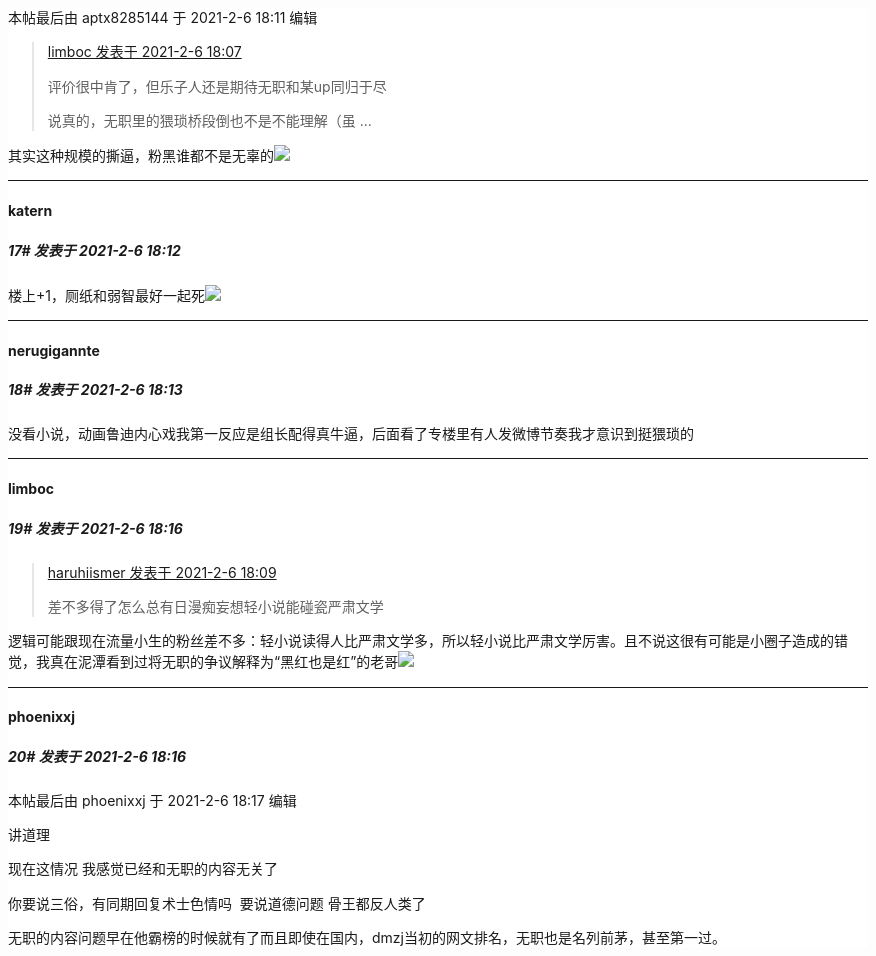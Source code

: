 
 本帖最后由 aptx8285144 于 2021-2-6 18:11 编辑 
<blockquote><a href="httphttps://bbs.saraba1st.com/2b/forum.php?mod=redirect&amp;goto=findpost&amp;pid=50258010&amp;ptid=1986615" target="_blank">limboc 发表于 2021-2-6 18:07</a>

评价很中肯了，但乐子人还是期待无职和某up同归于尽

说真的，无职里的猥琐桥段倒也不是不能理解（虽 ...</blockquote>
其实这种规模的撕逼，粉黑谁都不是无辜的<img src="https://static.saraba1st.com/image/smiley/face2017/067.png" referrerpolicy="no-referrer">


-----

####  katern  
##### 17#       发表于 2021-2-6 18:12


楼上+1，厕纸和弱智最好一起死<img src="https://static.saraba1st.com/image/smiley/face2017/220.png" referrerpolicy="no-referrer">


-----

####  nerugigannte  
##### 18#       发表于 2021-2-6 18:13


没看小说，动画鲁迪内心戏我第一反应是组长配得真牛逼，后面看了专楼里有人发微博节奏我才意识到挺猥琐的


-----

####  limboc  
##### 19#       发表于 2021-2-6 18:16


<blockquote><a href="httphttps://bbs.saraba1st.com/2b/forum.php?mod=redirect&amp;goto=findpost&amp;pid=50258034&amp;ptid=1986615" target="_blank">haruhiismer 发表于 2021-2-6 18:09</a>

差不多得了怎么总有日漫痴妄想轻小说能碰瓷严肃文学</blockquote>
逻辑可能跟现在流量小生的粉丝差不多：轻小说读得人比严肃文学多，所以轻小说比严肃文学厉害。且不说这很有可能是小圈子造成的错觉，我真在泥潭看到过将无职的争议解释为“黑红也是红”的老哥<img src="https://static.saraba1st.com/image/smiley/face2017/068.png" referrerpolicy="no-referrer">


-----

####  phoenixxj  
##### 20#       发表于 2021-2-6 18:16


 本帖最后由 phoenixxj 于 2021-2-6 18:17 编辑 

讲道理

现在这情况 我感觉已经和无职的内容无关了

你要说三俗，有同期回复术士色情吗  要说道德问题 骨王都反人类了


无职的内容问题早在他霸榜的时候就有了而且即使在国内，dmzj当初的网文排名，无职也是名列前茅，甚至第一过。
